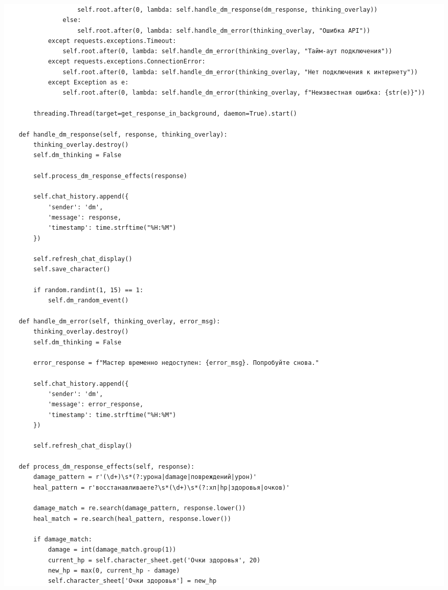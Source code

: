                         self.root.after(0, lambda: self.handle_dm_response(dm_response, thinking_overlay))
                    else:
                        self.root.after(0, lambda: self.handle_dm_error(thinking_overlay, "Ошибка API"))
                except requests.exceptions.Timeout:
                    self.root.after(0, lambda: self.handle_dm_error(thinking_overlay, "Тайм-аут подключения"))
                except requests.exceptions.ConnectionError:
                    self.root.after(0, lambda: self.handle_dm_error(thinking_overlay, "Нет подключения к интернету"))
                except Exception as e:
                    self.root.after(0, lambda: self.handle_dm_error(thinking_overlay, f"Неизвестная ошибка: {str(e)}"))
            
            threading.Thread(target=get_response_in_background, daemon=True).start()
            
        def handle_dm_response(self, response, thinking_overlay):
            thinking_overlay.destroy()
            self.dm_thinking = False
            
            self.process_dm_response_effects(response)
            
            self.chat_history.append({
                'sender': 'dm',
                'message': response,
                'timestamp': time.strftime("%H:%M")
            })
            
            self.refresh_chat_display()
            self.save_character()
            
            if random.randint(1, 15) == 1:
                self.dm_random_event()
                
        def handle_dm_error(self, thinking_overlay, error_msg):
            thinking_overlay.destroy()
            self.dm_thinking = False
            
            error_response = f"Мастер временно недоступен: {error_msg}. Попробуйте снова."
            
            self.chat_history.append({
                'sender': 'dm',
                'message': error_response,
                'timestamp': time.strftime("%H:%M")
            })
            
            self.refresh_chat_display()
                
        def process_dm_response_effects(self, response):
            damage_pattern = r'(\d+)\s*(?:урона|damage|повреждений|урон)'
            heal_pattern = r'восстанавливаете?\s*(\d+)\s*(?:хп|hp|здоровья|очков)'
            
            damage_match = re.search(damage_pattern, response.lower())
            heal_match = re.search(heal_pattern, response.lower())
            
            if damage_match:
                damage = int(damage_match.group(1))
                current_hp = self.character_sheet.get('Очки здоровья', 20)
                new_hp = max(0, current_hp - damage)
                self.character_sheet['Очки здоровья'] = new_hp
                